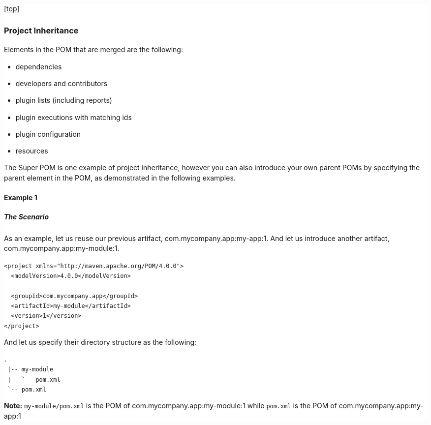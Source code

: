 
 [\[top\]](./introduction-to-the-pom.html)



### Project Inheritance


 Elements in the POM that are merged are the following:



 - dependencies

 - developers and contributors

 - plugin lists (including reports)

 - plugin executions with matching ids

 - plugin configuration

 - resources


 The Super POM is one example of project inheritance, however you can also introduce your own parent POMs by specifying the parent element in the POM, as demonstrated in the following examples.


#### Example 1


##### The Scenario


 As an example, let us reuse our previous artifact, com.mycompany.app:my-app:1. And let us introduce another artifact, com.mycompany.app:my-module:1.



```
<project xmlns="http://maven.apache.org/POM/4.0.0">
  <modelVersion>4.0.0</modelVersion>

  <groupId>com.mycompany.app</groupId>
  <artifactId>my-module</artifactId>
  <version>1</version>
</project>
```

 And let us specify their directory structure as the following:



```
.
 |-- my-module
 |   `-- pom.xml
 `-- pom.xml
```

 **Note:** `my-module/pom.xml` is the POM of com.mycompany.app:my-module:1 while `pom.xml` is the POM of com.mycompany.app:my-app:1
